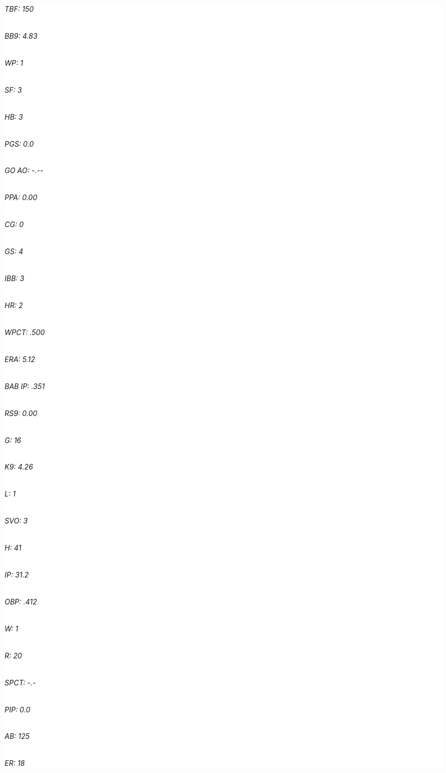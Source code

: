 ###### TBF: 150
###### BB9: 4.83
###### WP: 1
###### SF: 3
###### HB: 3
###### PGS: 0.0
###### GO AO: -.--
###### PPA: 0.00
###### CG: 0
###### GS: 4
###### IBB: 3
###### HR: 2
###### WPCT: .500
###### ERA: 5.12
###### BAB IP: .351
###### RS9: 0.00
###### G: 16
###### K9: 4.26
###### L: 1
###### SVO: 3
###### H: 41
###### IP: 31.2
###### OBP: .412
###### W: 1
###### R: 20
###### SPCT: -.-
###### PIP: 0.0
###### AB: 125
###### ER: 18
